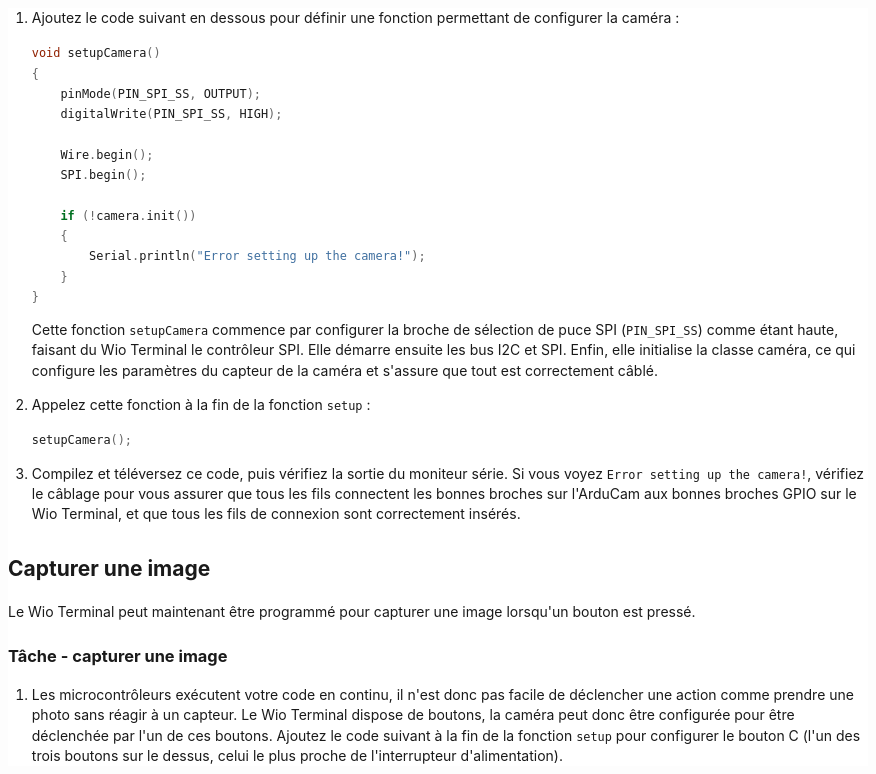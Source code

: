 1. Ajoutez le code suivant en dessous pour définir une fonction permettant de configurer la caméra :

    ```cpp
    void setupCamera()
    {
        pinMode(PIN_SPI_SS, OUTPUT);
        digitalWrite(PIN_SPI_SS, HIGH);
    
        Wire.begin();
        SPI.begin();
    
        if (!camera.init())
        {
            Serial.println("Error setting up the camera!");
        }
    }
    ```

    Cette fonction `setupCamera` commence par configurer la broche de sélection de puce SPI (`PIN_SPI_SS`) comme étant haute, faisant du Wio Terminal le contrôleur SPI. Elle démarre ensuite les bus I2C et SPI. Enfin, elle initialise la classe caméra, ce qui configure les paramètres du capteur de la caméra et s'assure que tout est correctement câblé.

1. Appelez cette fonction à la fin de la fonction `setup` :

    ```cpp
    setupCamera();
    ```

1. Compilez et téléversez ce code, puis vérifiez la sortie du moniteur série. Si vous voyez `Error setting up the camera!`, vérifiez le câblage pour vous assurer que tous les fils connectent les bonnes broches sur l'ArduCam aux bonnes broches GPIO sur le Wio Terminal, et que tous les fils de connexion sont correctement insérés.

## Capturer une image

Le Wio Terminal peut maintenant être programmé pour capturer une image lorsqu'un bouton est pressé.

### Tâche - capturer une image

1. Les microcontrôleurs exécutent votre code en continu, il n'est donc pas facile de déclencher une action comme prendre une photo sans réagir à un capteur. Le Wio Terminal dispose de boutons, la caméra peut donc être configurée pour être déclenchée par l'un de ces boutons. Ajoutez le code suivant à la fin de la fonction `setup` pour configurer le bouton C (l'un des trois boutons sur le dessus, celui le plus proche de l'interrupteur d'alimentation).
